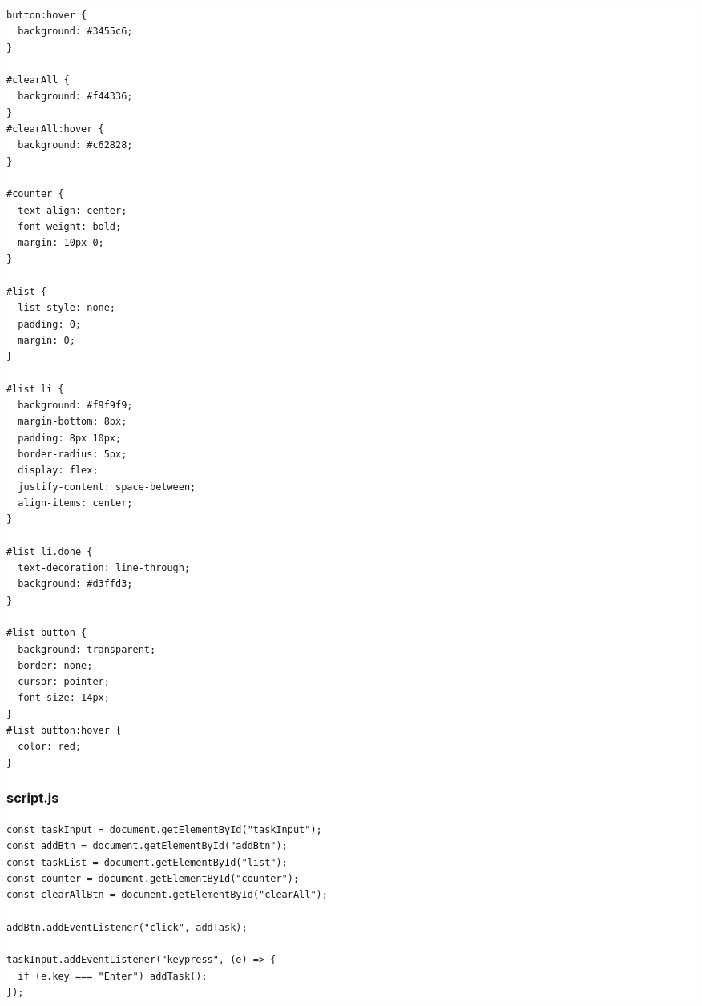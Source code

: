```
button:hover {
  background: #3455c6;
}

#clearAll {
  background: #f44336;
}
#clearAll:hover {
  background: #c62828;
}

#counter {
  text-align: center;
  font-weight: bold;
  margin: 10px 0;
}

#list {
  list-style: none;
  padding: 0;
  margin: 0;
}

#list li {
  background: #f9f9f9;
  margin-bottom: 8px;
  padding: 8px 10px;
  border-radius: 5px;
  display: flex;
  justify-content: space-between;
  align-items: center;
}

#list li.done {
  text-decoration: line-through;
  background: #d3ffd3;
}

#list button {
  background: transparent;
  border: none;
  cursor: pointer;
  font-size: 14px;
}
#list button:hover {
  color: red;
}
```
### script.js
```
const taskInput = document.getElementById("taskInput");
const addBtn = document.getElementById("addBtn");
const taskList = document.getElementById("list");
const counter = document.getElementById("counter");
const clearAllBtn = document.getElementById("clearAll");

addBtn.addEventListener("click", addTask);

taskInput.addEventListener("keypress", (e) => {
  if (e.key === "Enter") addTask();
});

```